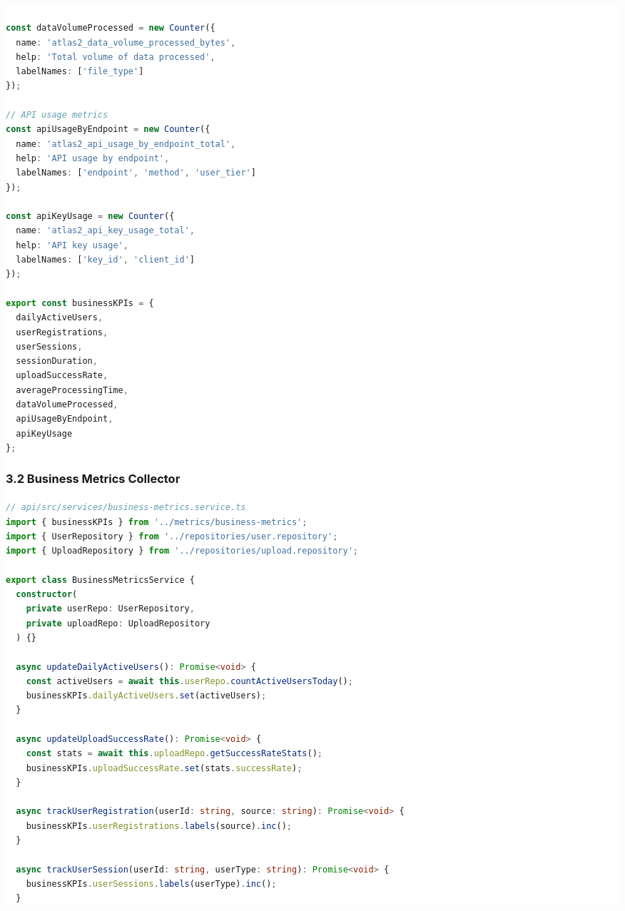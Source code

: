 ```typescript

const dataVolumeProcessed = new Counter({
  name: 'atlas2_data_volume_processed_bytes',
  help: 'Total volume of data processed',
  labelNames: ['file_type']
});

// API usage metrics
const apiUsageByEndpoint = new Counter({
  name: 'atlas2_api_usage_by_endpoint_total',
  help: 'API usage by endpoint',
  labelNames: ['endpoint', 'method', 'user_tier']
});

const apiKeyUsage = new Counter({
  name: 'atlas2_api_key_usage_total',
  help: 'API key usage',
  labelNames: ['key_id', 'client_id']
});

export const businessKPIs = {
  dailyActiveUsers,
  userRegistrations,
  userSessions,
  sessionDuration,
  uploadSuccessRate,
  averageProcessingTime,
  dataVolumeProcessed,
  apiUsageByEndpoint,
  apiKeyUsage
};
```

### 3.2 Business Metrics Collector
```typescript
// api/src/services/business-metrics.service.ts
import { businessKPIs } from '../metrics/business-metrics';
import { UserRepository } from '../repositories/user.repository';
import { UploadRepository } from '../repositories/upload.repository';

export class BusinessMetricsService {
  constructor(
    private userRepo: UserRepository,
    private uploadRepo: UploadRepository
  ) {}

  async updateDailyActiveUsers(): Promise<void> {
    const activeUsers = await this.userRepo.countActiveUsersToday();
    businessKPIs.dailyActiveUsers.set(activeUsers);
  }

  async updateUploadSuccessRate(): Promise<void> {
    const stats = await this.uploadRepo.getSuccessRateStats();
    businessKPIs.uploadSuccessRate.set(stats.successRate);
  }

  async trackUserRegistration(userId: string, source: string): Promise<void> {
    businessKPIs.userRegistrations.labels(source).inc();
  }

  async trackUserSession(userId: string, userType: string): Promise<void> {
    businessKPIs.userSessions.labels(userType).inc();
  }
```